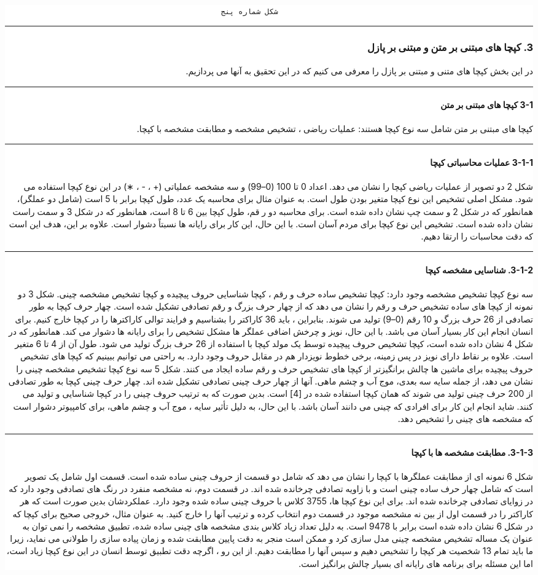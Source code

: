 <div dir="rtl">
  
                                                              شکل شماره پنج


  
***

### 3. کپچا های مبتنی بر متن و مبتنی بر پازل
در این بخش کپچا های متنی و مبتنی بر پازل را معرفی می کنیم که در این تحقیق به آنها می پردازیم.

***

#### 3-1 کپچا های مبتنی بر متن

کپچا های مبتنی بر متن شامل سه نوع کپچا هستند: عملیات ریاضی ، تشخیص مشخصه و مطابقت مشخصه با کپچا.


***

#### 3-1-1 عملیات محاسباتی کپچا

شکل 2 دو تصویر از عملیات ریاضی کپچا را نشان می دهد. اعداد 0 تا 100 (0–99) و سه مشخصه عملیاتی (+ ، - ، ∗) در این نوع کپچا استفاده می شود. مشکل اصلی تشخیص این نوع کپچا متغیر بودن طول است. به عنوان مثال برای محاسبه یک عدد، طول کپچا  برابر با 5 است (شامل دو عملگر)، همانطور که در شکل 2 و سمت چپ نشان داده شده است. برای محاسبه دو ر قم، طول کپچا بین 6 تا 8 است، همانطور که در شکل 3 و سمت راست نشان داده شده است. تشخیص این نوع کپچا برای مردم آسان است. با این حال، این کار برای رایانه ها نسبتاً دشوار است. علاوه بر این، هدف این است که دقت محاسبات را ارتقا دهیم.

***

#### 3-1-2. شناسایی مشخصه کپچا

سه نوع کپچا تشخیص مشخصه وجود دارد: کپچا تشخیص ساده حرف و رقم ، کپچا شناسایی حروف پیچیده و کپچا تشخیص مشخصه چینی. شکل 3 دو نمونه از کپچا های ساده تشخیص حرف و رقم را نشان می دهد که از چهار حرف بزرگ و رقم تصادفی تشکیل شده است. چهار حرف کپچا به طور تصادفی از 26 حرف بزرگ و 10 رقم (0–9) تولید می شوند. بنابراین ، باید 36 کاراکتر را بشناسیم و فرایند توالی کاراکترها را در کپچا خارج کنیم. برای انسان انجام این کار بسیار آسان می باشد. با این حال، نویز و چرخش اضافی عملگر ها مشکل تشخیص را برای رایانه ها دشوار می کند. همانطور که در شکل 4 نشان داده شده است، کپچا تشخیص حروف پیچیده توسط یک مولد کپچا با استفاده از 26 حرف بزرگ تولید می شود. طول آن از 4 تا 6 متغیر است. علاوه بر نقاط دارای نویز در پس زمینه، برخی خطوط نویزدار هم در مقابل حروف وجود دارد. به راحتی می توانیم ببینیم که کپچا های تشخیص حروف پیچیده برای ماشین ها چالش برانگیزتر از کپچا های تشخیص حرف و رقم ساده ایجاد می کنند. شکل 5 سه نوع کپچا تشخیص مشخصه چینی را نشان می دهد، از جمله سایه سه بعدی، موج آب و چشم ماهی. آنها از چهار حرف چینی تصادفی تشکیل شده اند. چهار حرف چینی کپچا به طور تصادفی از 200 حرف چینی تولید می شوند که همان کپچا استفاده شده در [4] است. بدین صورت که به ترتیب حروف چینی را در کپچا شناسایی و تولید می کنند. شاید انجام این کار برای افرادی که چینی می دانند آسان باشد. با این حال، به دلیل تأثیر سایه ، موج آب و چشم ماهی، برای کامپیوتر دشوار است که مشخصه های چینی را تشخیص دهد.

***

#### 3-1-3. مطابقت مشخصه ها با کپچا

شکل 6 نمونه ای از مطابقت عملگرها با کپچا را نشان می دهد که شامل دو قسمت از حروف چینی ساده شده است. قسمت اول شامل یک تصویر است که شامل چهار حرف ساده چینی است و با
زاویه تصادفی چرخانده شده اند. در قسمت دوم، نه مشخصه منفرد در رنگ های تصادفی وجود دارد که در زوایای تصادفی چرخانده شده اند. برای این نوع کپچا ها، 3755 کلاس با حروف چینی ساده شده وجود دارد. عملکردشان بدین صورت است که هر کاراکتر را در قسمت اول از بین نه مشخصه موجود در قسمت دوم انتخاب کرده و ترتیب آنها را خارج کنید. به عنوان مثال، خروجی صحیح برای کپچا که در شکل 6 نشان داده شده است برابر با 9478 است. به دلیل تعداد زیاد کلاس بندی مشخصه های چینی ساده شده، تطبیق مشخصه را نمی توان به عنوان یک مساله تشخیص مشخصه چینی مدل سازی کرد و ممکن است منجر به دقت پایین مطابقت شده و زمان پیاده سازی را طولانی می نماید، زیرا ما باید تمام 13 شخصیت هر کپچا را تشخیص دهیم و سپس آنها را مطابقت دهیم. از این رو ، اگرچه دقت تطبیق توسط انسان در این نوع کپچا زیاد است، اما این مسئله برای برنامه های رایانه ای بسیار چالش برانگیز است.
